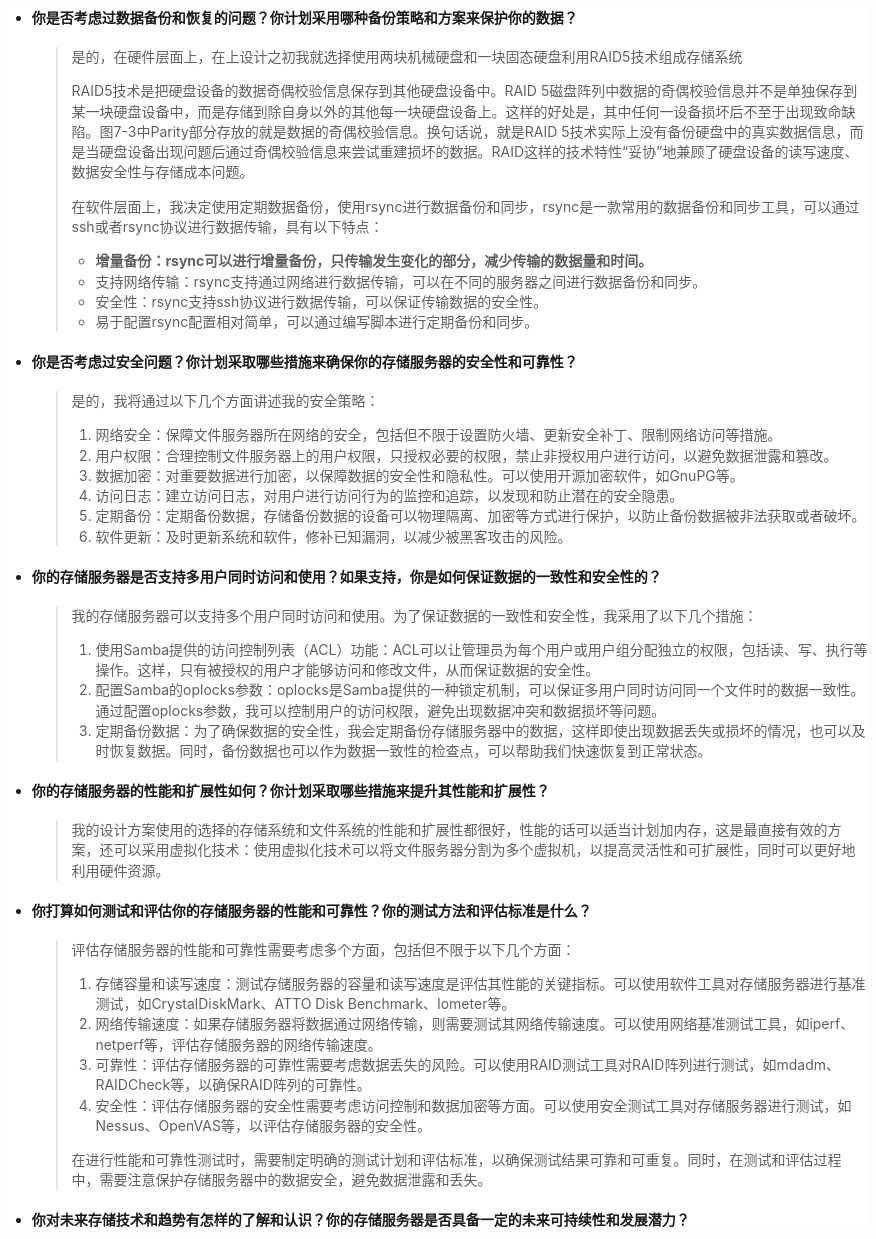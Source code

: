 - #### 你是否考虑过数据备份和恢复的问题？你计划采用哪种备份策略和方案来保护你的数据？

  > 是的，在硬件层面上，在上设计之初我就选择使用两块机械硬盘和一块固态硬盘利用RAID5技术组成存储系统
  >
  > RAID5技术是把硬盘设备的数据奇偶校验信息保存到其他硬盘设备中。RAID 5磁盘阵列中数据的奇偶校验信息并不是单独保存到某一块硬盘设备中，而是存储到除自身以外的其他每一块硬盘设备上。这样的好处是，其中任何一设备损坏后不至于出现致命缺陷。图7-3中Parity部分存放的就是数据的奇偶校验信息。换句话说，就是RAID 5技术实际上没有备份硬盘中的真实数据信息，而是当硬盘设备出现问题后通过奇偶校验信息来尝试重建损坏的数据。RAID这样的技术特性“妥协”地兼顾了硬盘设备的读写速度、数据安全性与存储成本问题。
  >
  > 在软件层面上，我决定使用定期数据备份，使用rsync进行数据备份和同步，rsync是一款常用的数据备份和同步工具，可以通过ssh或者rsync协议进行数据传输，具有以下特点：
  >
  > - **增量备份：rsync可以进行增量备份，只传输发生变化的部分，减少传输的数据量和时间。**
  > - 支持网络传输：rsync支持通过网络进行数据传输，可以在不同的服务器之间进行数据备份和同步。
  > - 安全性：rsync支持ssh协议进行数据传输，可以保证传输数据的安全性。
  > - 易于配置rsync配置相对简单，可以通过编写脚本进行定期备份和同步。

- #### 你是否考虑过安全问题？你计划采取哪些措施来确保你的存储服务器的安全性和可靠性？

  > 是的，我将通过以下几个方面讲述我的安全策略：
  >
  > 1. 网络安全：保障文件服务器所在网络的安全，包括但不限于设置防火墙、更新安全补丁、限制网络访问等措施。
  > 2. 用户权限：合理控制文件服务器上的用户权限，只授权必要的权限，禁止非授权用户进行访问，以避免数据泄露和篡改。
  > 3. 数据加密：对重要数据进行加密，以保障数据的安全性和隐私性。可以使用开源加密软件，如GnuPG等。
  > 4. 访问日志：建立访问日志，对用户进行访问行为的监控和追踪，以发现和防止潜在的安全隐患。
  > 5. 定期备份：定期备份数据，存储备份数据的设备可以物理隔离、加密等方式进行保护，以防止备份数据被非法获取或者破坏。
  > 6. 软件更新：及时更新系统和软件，修补已知漏洞，以减少被黑客攻击的风险。

- #### 你的存储服务器是否支持多用户同时访问和使用？如果支持，你是如何保证数据的一致性和安全性的？

  > 我的存储服务器可以支持多个用户同时访问和使用。为了保证数据的一致性和安全性，我采用了以下几个措施：
  >
  > 1. 使用Samba提供的访问控制列表（ACL）功能：ACL可以让管理员为每个用户或用户组分配独立的权限，包括读、写、执行等操作。这样，只有被授权的用户才能够访问和修改文件，从而保证数据的安全性。
  > 2. 配置Samba的oplocks参数：oplocks是Samba提供的一种锁定机制，可以保证多用户同时访问同一个文件时的数据一致性。通过配置oplocks参数，我可以控制用户的访问权限，避免出现数据冲突和数据损坏等问题。
  > 3. 定期备份数据：为了确保数据的安全性，我会定期备份存储服务器中的数据，这样即使出现数据丢失或损坏的情况，也可以及时恢复数据。同时，备份数据也可以作为数据一致性的检查点，可以帮助我们快速恢复到正常状态。

- #### 你的存储服务器的性能和扩展性如何？你计划采取哪些措施来提升其性能和扩展性？

  > 我的设计方案使用的选择的存储系统和文件系统的性能和扩展性都很好，性能的话可以适当计划加内存，这是最直接有效的方案，还可以采用虚拟化技术：使用虚拟化技术可以将文件服务器分割为多个虚拟机，以提高灵活性和可扩展性，同时可以更好地利用硬件资源。

- #### 你打算如何测试和评估你的存储服务器的性能和可靠性？你的测试方法和评估标准是什么？

  > 评估存储服务器的性能和可靠性需要考虑多个方面，包括但不限于以下几个方面：
  >
  > 1. 存储容量和读写速度：测试存储服务器的容量和读写速度是评估其性能的关键指标。可以使用软件工具对存储服务器进行基准测试，如CrystalDiskMark、ATTO Disk Benchmark、Iometer等。
  > 2. 网络传输速度：如果存储服务器将数据通过网络传输，则需要测试其网络传输速度。可以使用网络基准测试工具，如iperf、netperf等，评估存储服务器的网络传输速度。
  > 3. 可靠性：评估存储服务器的可靠性需要考虑数据丢失的风险。可以使用RAID测试工具对RAID阵列进行测试，如mdadm、RAIDCheck等，以确保RAID阵列的可靠性。
  > 4. 安全性：评估存储服务器的安全性需要考虑访问控制和数据加密等方面。可以使用安全测试工具对存储服务器进行测试，如Nessus、OpenVAS等，以评估存储服务器的安全性。
  >
  > 在进行性能和可靠性测试时，需要制定明确的测试计划和评估标准，以确保测试结果可靠和可重复。同时，在测试和评估过程中，需要注意保护存储服务器中的数据安全，避免数据泄露和丢失。

- #### 你对未来存储技术和趋势有怎样的了解和认识？你的存储服务器是否具备一定的未来可持续性和发展潜力？

